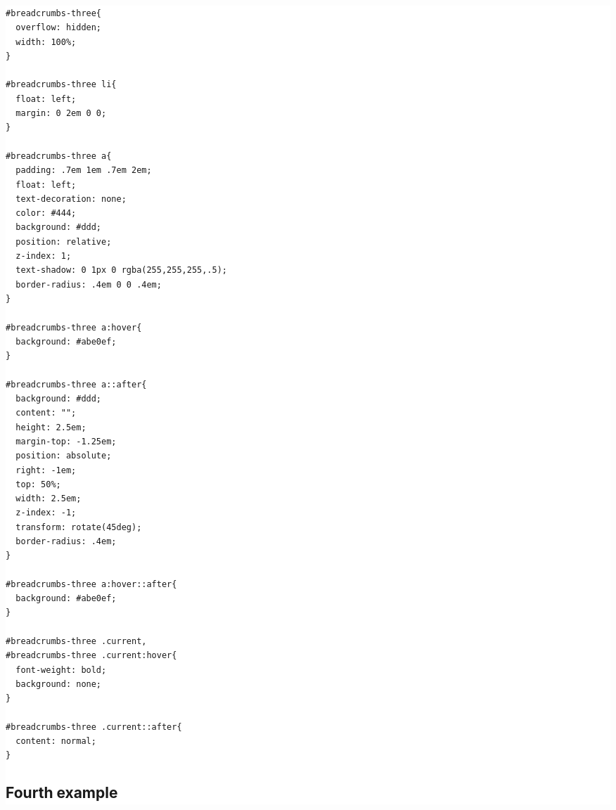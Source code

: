 	#breadcrumbs-three{
	  overflow: hidden;
	  width: 100%;
	}
	
	#breadcrumbs-three li{
	  float: left;
	  margin: 0 2em 0 0;
	}
	
	#breadcrumbs-three a{
	  padding: .7em 1em .7em 2em;
	  float: left;
	  text-decoration: none;
	  color: #444;
	  background: #ddd;  
	  position: relative;
	  z-index: 1;
	  text-shadow: 0 1px 0 rgba(255,255,255,.5);
	  border-radius: .4em 0 0 .4em;  
	}
	
	#breadcrumbs-three a:hover{
	  background: #abe0ef;
	}
	
	#breadcrumbs-three a::after{
	  background: #ddd;
	  content: "";
	  height: 2.5em;
	  margin-top: -1.25em;
	  position: absolute;
	  right: -1em;
	  top: 50%;
	  width: 2.5em;
	  z-index: -1; 
	  transform: rotate(45deg);
	  border-radius: .4em;
	}
	
	#breadcrumbs-three a:hover::after{
	  background: #abe0ef;
	}
	
	#breadcrumbs-three .current,
	#breadcrumbs-three .current:hover{
	  font-weight: bold;
	  background: none;
	}
	
	#breadcrumbs-three .current::after{
	  content: normal;
	}

## Fourth example
